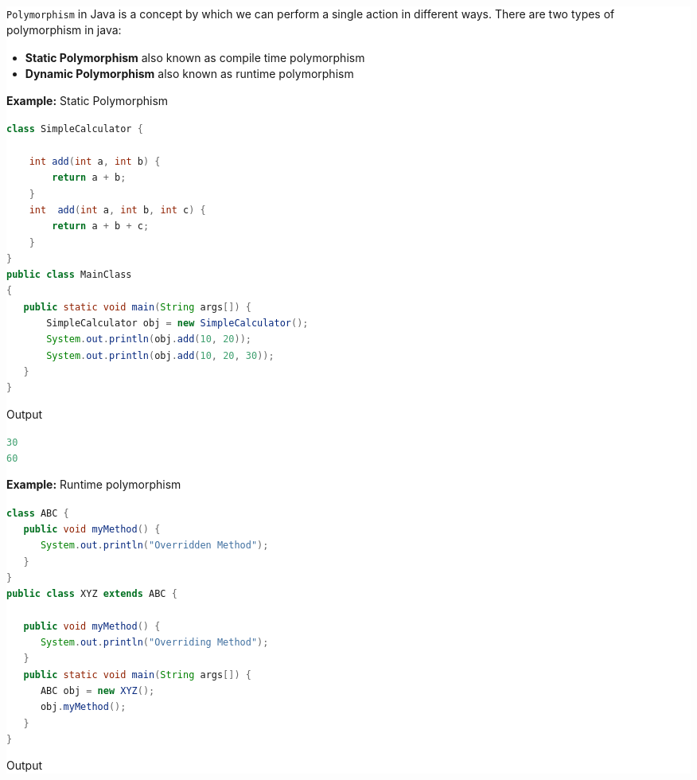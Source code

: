 `Polymorphism` in Java is a concept by which we can perform a single action in different ways.
There are two types of polymorphism in java:  

* **Static Polymorphism** also known as compile time polymorphism
* **Dynamic Polymorphism** also known as runtime polymorphism

**Example:** Static Polymorphism

```java
class SimpleCalculator {

    int add(int a, int b) {
        return a + b;
    }
    int  add(int a, int b, int c) {
        return a + b + c;
    }
}
public class MainClass
{
   public static void main(String args[]) {
	   SimpleCalculator obj = new SimpleCalculator();
       System.out.println(obj.add(10, 20));
       System.out.println(obj.add(10, 20, 30));
   }
}
```

Output

```java
30
60
```

**Example:** Runtime polymorphism

```java
class ABC {
   public void myMethod() {
	  System.out.println("Overridden Method");
   }
}
public class XYZ extends ABC {

   public void myMethod() {
	  System.out.println("Overriding Method");
   }
   public static void main(String args[]) {
      ABC obj = new XYZ();
	  obj.myMethod();
   }
}
```

Output

